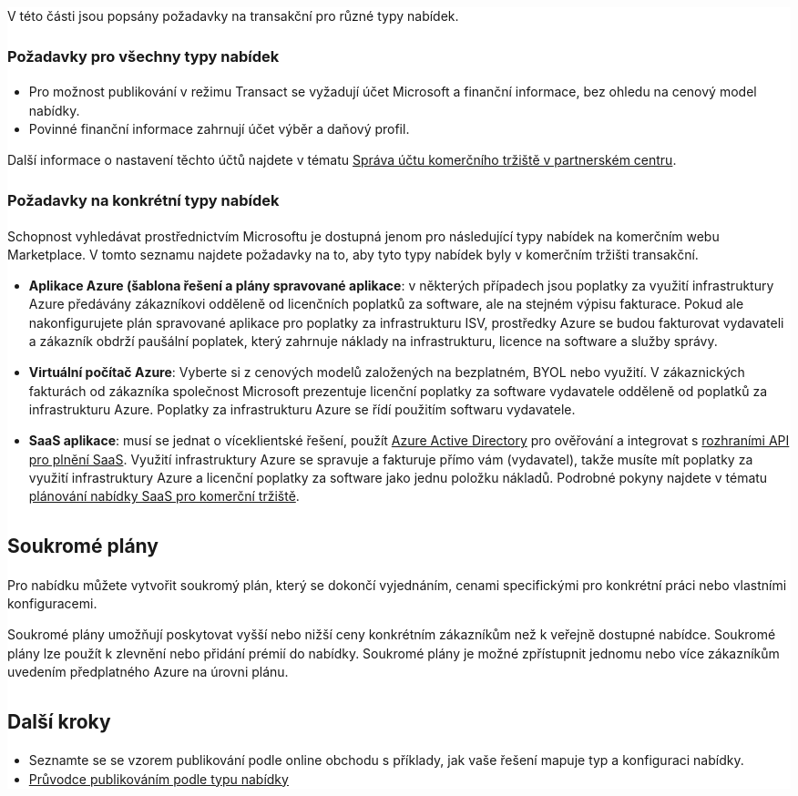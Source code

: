 V této části jsou popsány požadavky na transakční pro různé typy nabídek.

### <a name="requirements-for-all-offer-types"></a>Požadavky pro všechny typy nabídek

- Pro možnost publikování v režimu Transact se vyžadují účet Microsoft a finanční informace, bez ohledu na cenový model nabídky.
- Povinné finanční informace zahrnují účet výběr a daňový profil.

Další informace o nastavení těchto účtů najdete v tématu [Správa účtu komerčního tržiště v partnerském centru](partner-center-portal/manage-account.md).

### <a name="requirements-for-specific-offer-types"></a>Požadavky na konkrétní typy nabídek

Schopnost vyhledávat prostřednictvím Microsoftu je dostupná jenom pro následující typy nabídek na komerčním webu Marketplace. V tomto seznamu najdete požadavky na to, aby tyto typy nabídek byly v komerčním tržišti transakční.

- **Aplikace Azure (šablona řešení a plány spravované aplikace**: v některých případech jsou poplatky za využití infrastruktury Azure předávány zákazníkovi odděleně od licenčních poplatků za software, ale na stejném výpisu fakturace. Pokud ale nakonfigurujete plán spravované aplikace pro poplatky za infrastrukturu ISV, prostředky Azure se budou fakturovat vydavateli a zákazník obdrží paušální poplatek, který zahrnuje náklady na infrastrukturu, licence na software a služby správy.

- **Virtuální počítač Azure**: Vyberte si z cenových modelů založených na bezplatném, BYOL nebo využití. V zákaznických fakturách od zákazníka společnost Microsoft prezentuje licenční poplatky za software vydavatele odděleně od poplatků za infrastrukturu Azure. Poplatky za infrastrukturu Azure se řídí použitím softwaru vydavatele.

- **SaaS aplikace**: musí se jednat o víceklientské řešení, použít [Azure Active Directory](https://azure.microsoft.com/services/active-directory/) pro ověřování a integrovat s [rozhraními API pro plnění SaaS](partner-center-portal/pc-saas-fulfillment-api-v2.md). Využití infrastruktury Azure se spravuje a fakturuje přímo vám (vydavatel), takže musíte mít poplatky za využití infrastruktury Azure a licenční poplatky za software jako jednu položku nákladů. Podrobné pokyny najdete v tématu [plánování nabídky SaaS pro komerční tržiště](plan-saas-offer.md#plans).

## <a name="private-plans"></a>Soukromé plány

Pro nabídku můžete vytvořit soukromý plán, který se dokončí vyjednáním, cenami specifickými pro konkrétní práci nebo vlastními konfiguracemi.

Soukromé plány umožňují poskytovat vyšší nebo nižší ceny konkrétním zákazníkům než k veřejně dostupné nabídce. Soukromé plány lze použít k zlevnění nebo přidání prémií do nabídky. Soukromé plány je možné zpřístupnit jednomu nebo více zákazníkům uvedením předplatného Azure na úrovni plánu.

## <a name="next-steps"></a>Další kroky

- Seznamte se se vzorem publikování podle online obchodu s příklady, jak vaše řešení mapuje typ a konfiguraci nabídky.
- [Průvodce publikováním podle typu nabídky](publisher-guide-by-offer-type.md)
